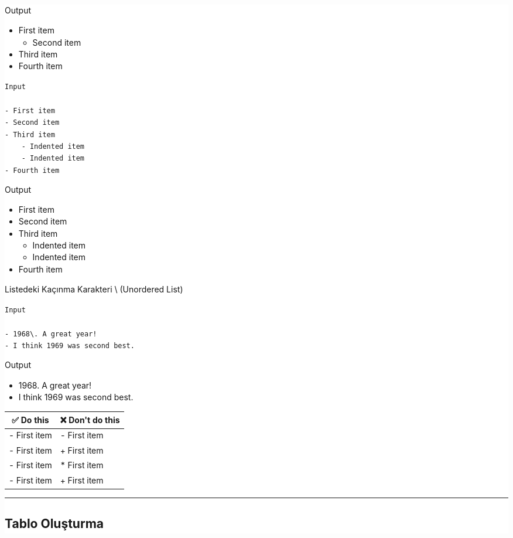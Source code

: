 
Output

- First item
  - Second item
- Third item
- Fourth item



```
Input

- First item
- Second item
- Third item
    - Indented item
    - Indented item
- Fourth item
```

Output

- First item
- Second item
- Third item
  - Indented item
  - Indented item
- Fourth item

Listedeki Kaçınma Karakteri \ (Unordered List)

```
Input

- 1968\. A great year!
- I think 1969 was second best.
```


Output

- 1968\. A great year!
- I think 1969 was second best.

| ✅ Do this         | ❌ Don't do this  |
| ------------------ | ----------------- |
| - First item | - First item |
| - First item | + First item |
| - First item | * First item |
| - First item | + First item |

***

## Tablo Oluşturma
